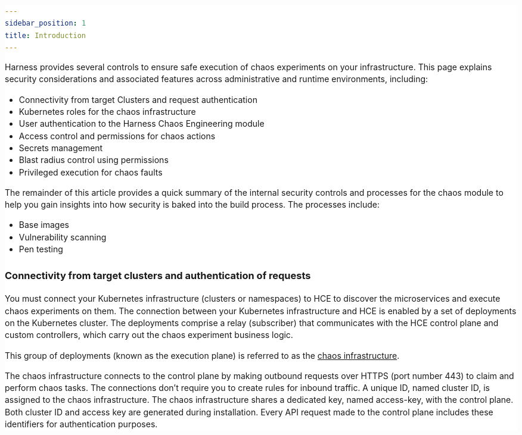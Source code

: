 ```yaml
---
sidebar_position: 1
title: Introduction
---
```


Harness provides several controls to ensure safe execution of chaos experiments on your infrastructure. This page explains security considerations and associated features across administrative and runtime environments, including: 

- Connectivity from target Clusters and request authentication 
- Kubernetes roles for the chaos infrastructure 
- User authentication to the Harness Chaos Engineering module 
- Access control and permissions for chaos actions 
- Secrets management
- Blast radius control using permissions 
- Privileged execution for chaos faults

The remainder of this article provides a quick summary of the internal security controls and processes for the chaos module to help you gain insights into how security is baked into the build process. The processes include:

- Base images
- Vulnerability scanning 
- Pen testing 

### Connectivity from target clusters and authentication of requests

You must connect your Kubernetes infrastructure (clusters or namespaces) to HCE to discover the microservices and execute chaos experiments on them. The connection between your Kubernetes infrastructure and HCE is enabled by a set of deployments on the Kubernetes cluster. The deployments comprise a relay (subscriber) that communicates with the HCE control plane and custom controllers, which carry out the chaos experiment business logic. 

This group of deployments (known as the execution plane) is referred to as the [chaos infrastructure](https://developer.harness.io/docs/chaos-engineering/user-guides/connect-chaos-infrastructures).

The chaos infrastructure connects to the control plane by making outbound requests over HTTPS (port number 443) to claim and perform chaos tasks. The connections don’t require you to create rules for inbound traffic. A unique ID, named cluster ID, is assigned to the chaos infrastructure. The chaos infrastructure shares a dedicated key, named access-key, with the control plane. Both cluster ID and access key are generated during installation. Every API request made to the control plane includes these identifiers for authentication purposes.
